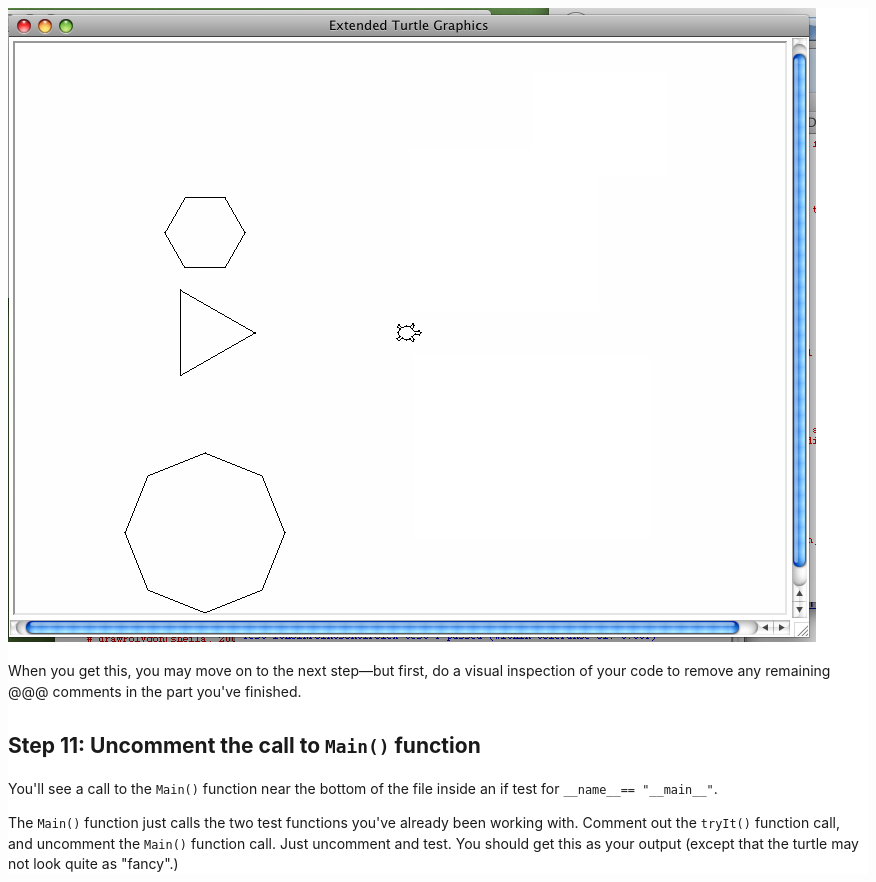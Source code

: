 ![testDrawPolygonsAtXY](./images/lab03_testDrawPolygonsAtXY.png)

When you get this, you may move on to the next step—but first, do a visual inspection of your code to remove any remaining @@@ comments in the part you've finished.

Step 11: Uncomment the call to `Main()` function
----------------------------------------------

You'll see a call to the `Main()` function near the bottom of the file inside an if test for `__name__== "__main__"`.

The `Main()` function just calls the two test functions you've already been working with. Comment out the `tryIt()` function call, and uncomment the `Main()` function call. Just uncomment and test. You should get this as your output (except that the turtle may not look quite as "fancy".)
